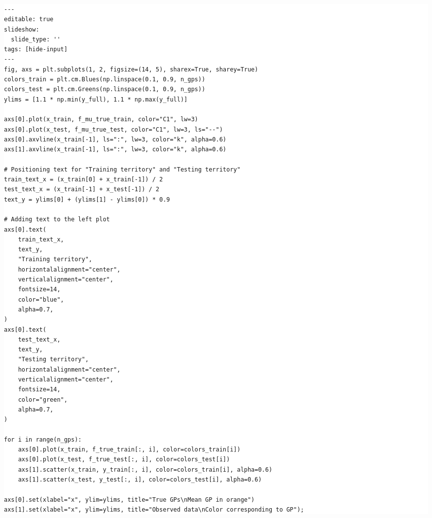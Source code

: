 ```{code-cell} ipython3
---
editable: true
slideshow:
  slide_type: ''
tags: [hide-input]
---
fig, axs = plt.subplots(1, 2, figsize=(14, 5), sharex=True, sharey=True)
colors_train = plt.cm.Blues(np.linspace(0.1, 0.9, n_gps))
colors_test = plt.cm.Greens(np.linspace(0.1, 0.9, n_gps))
ylims = [1.1 * np.min(y_full), 1.1 * np.max(y_full)]

axs[0].plot(x_train, f_mu_true_train, color="C1", lw=3)
axs[0].plot(x_test, f_mu_true_test, color="C1", lw=3, ls="--")
axs[0].axvline(x_train[-1], ls=":", lw=3, color="k", alpha=0.6)
axs[1].axvline(x_train[-1], ls=":", lw=3, color="k", alpha=0.6)

# Positioning text for "Training territory" and "Testing territory"
train_text_x = (x_train[0] + x_train[-1]) / 2
test_text_x = (x_train[-1] + x_test[-1]) / 2
text_y = ylims[0] + (ylims[1] - ylims[0]) * 0.9

# Adding text to the left plot
axs[0].text(
    train_text_x,
    text_y,
    "Training territory",
    horizontalalignment="center",
    verticalalignment="center",
    fontsize=14,
    color="blue",
    alpha=0.7,
)
axs[0].text(
    test_text_x,
    text_y,
    "Testing territory",
    horizontalalignment="center",
    verticalalignment="center",
    fontsize=14,
    color="green",
    alpha=0.7,
)

for i in range(n_gps):
    axs[0].plot(x_train, f_true_train[:, i], color=colors_train[i])
    axs[0].plot(x_test, f_true_test[:, i], color=colors_test[i])
    axs[1].scatter(x_train, y_train[:, i], color=colors_train[i], alpha=0.6)
    axs[1].scatter(x_test, y_test[:, i], color=colors_test[i], alpha=0.6)

axs[0].set(xlabel="x", ylim=ylims, title="True GPs\nMean GP in orange")
axs[1].set(xlabel="x", ylim=ylims, title="Observed data\nColor corresponding to GP");
```
